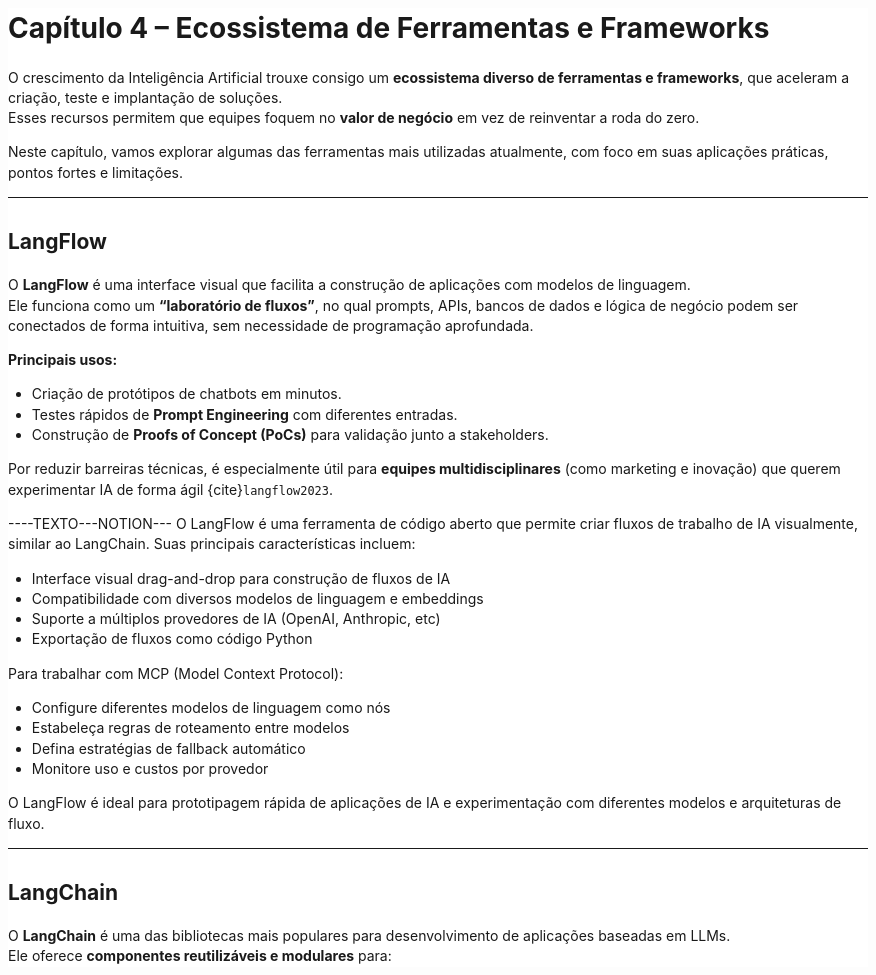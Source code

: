 # Capítulo 4 – Ecossistema de Ferramentas e Frameworks

O crescimento da Inteligência Artificial trouxe consigo um **ecossistema diverso de ferramentas e frameworks**, que aceleram a criação, teste e implantação de soluções.  
Esses recursos permitem que equipes foquem no **valor de negócio** em vez de reinventar a roda do zero.  

Neste capítulo, vamos explorar algumas das ferramentas mais utilizadas atualmente, com foco em suas aplicações práticas, pontos fortes e limitações.  

---

## LangFlow

O **LangFlow** é uma interface visual que facilita a construção de aplicações com modelos de linguagem.  
Ele funciona como um **“laboratório de fluxos”**, no qual prompts, APIs, bancos de dados e lógica de negócio podem ser conectados de forma intuitiva, sem necessidade de programação aprofundada.  

**Principais usos:**  
- Criação de protótipos de chatbots em minutos.  
- Testes rápidos de **Prompt Engineering** com diferentes entradas.  
- Construção de **Proofs of Concept (PoCs)** para validação junto a stakeholders.  

Por reduzir barreiras técnicas, é especialmente útil para **equipes multidisciplinares** (como marketing e inovação) que querem experimentar IA de forma ágil {cite}`langflow2023`.  

----TEXTO---NOTION---
O LangFlow é uma ferramenta de código aberto que permite criar fluxos de trabalho de IA visualmente, similar ao LangChain. Suas principais características incluem:

- Interface visual drag-and-drop para construção de fluxos de IA
- Compatibilidade com diversos modelos de linguagem e embeddings
- Suporte a múltiplos provedores de IA (OpenAI, Anthropic, etc)
- Exportação de fluxos como código Python

Para trabalhar com MCP (Model Context Protocol):

- Configure diferentes modelos de linguagem como nós
- Estabeleça regras de roteamento entre modelos
- Defina estratégias de fallback automático
- Monitore uso e custos por provedor

O LangFlow é ideal para prototipagem rápida de aplicações de IA e experimentação com diferentes modelos e arquiteturas de fluxo.

---

## LangChain

O **LangChain** é uma das bibliotecas mais populares para desenvolvimento de aplicações baseadas em LLMs.  
Ele oferece **componentes reutilizáveis e modulares** para:  
